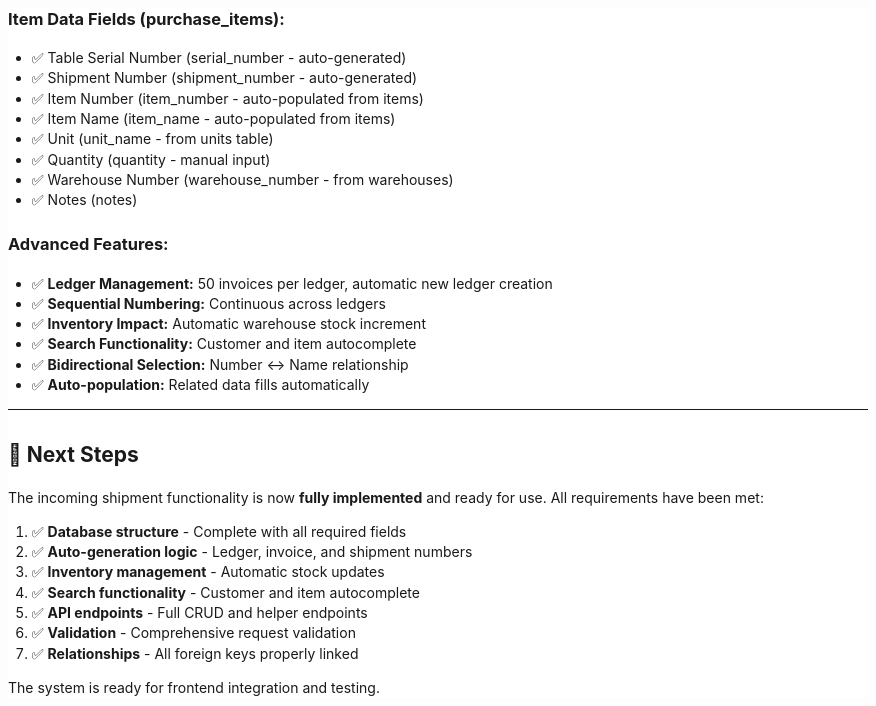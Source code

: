 ### **Item Data Fields (purchase_items):**
- ✅ Table Serial Number (serial_number - auto-generated)
- ✅ Shipment Number (shipment_number - auto-generated)
- ✅ Item Number (item_number - auto-populated from items)
- ✅ Item Name (item_name - auto-populated from items)
- ✅ Unit (unit_name - from units table)
- ✅ Quantity (quantity - manual input)
- ✅ Warehouse Number (warehouse_number - from warehouses)
- ✅ Notes (notes)

### **Advanced Features:**
- ✅ **Ledger Management:** 50 invoices per ledger, automatic new ledger creation
- ✅ **Sequential Numbering:** Continuous across ledgers
- ✅ **Inventory Impact:** Automatic warehouse stock increment
- ✅ **Search Functionality:** Customer and item autocomplete
- ✅ **Bidirectional Selection:** Number ↔ Name relationship
- ✅ **Auto-population:** Related data fills automatically

---

## 🎯 **Next Steps**

The incoming shipment functionality is now **fully implemented** and ready for use. All requirements have been met:

1. ✅ **Database structure** - Complete with all required fields
2. ✅ **Auto-generation logic** - Ledger, invoice, and shipment numbers
3. ✅ **Inventory management** - Automatic stock updates
4. ✅ **Search functionality** - Customer and item autocomplete
5. ✅ **API endpoints** - Full CRUD and helper endpoints
6. ✅ **Validation** - Comprehensive request validation
7. ✅ **Relationships** - All foreign keys properly linked

The system is ready for frontend integration and testing.
